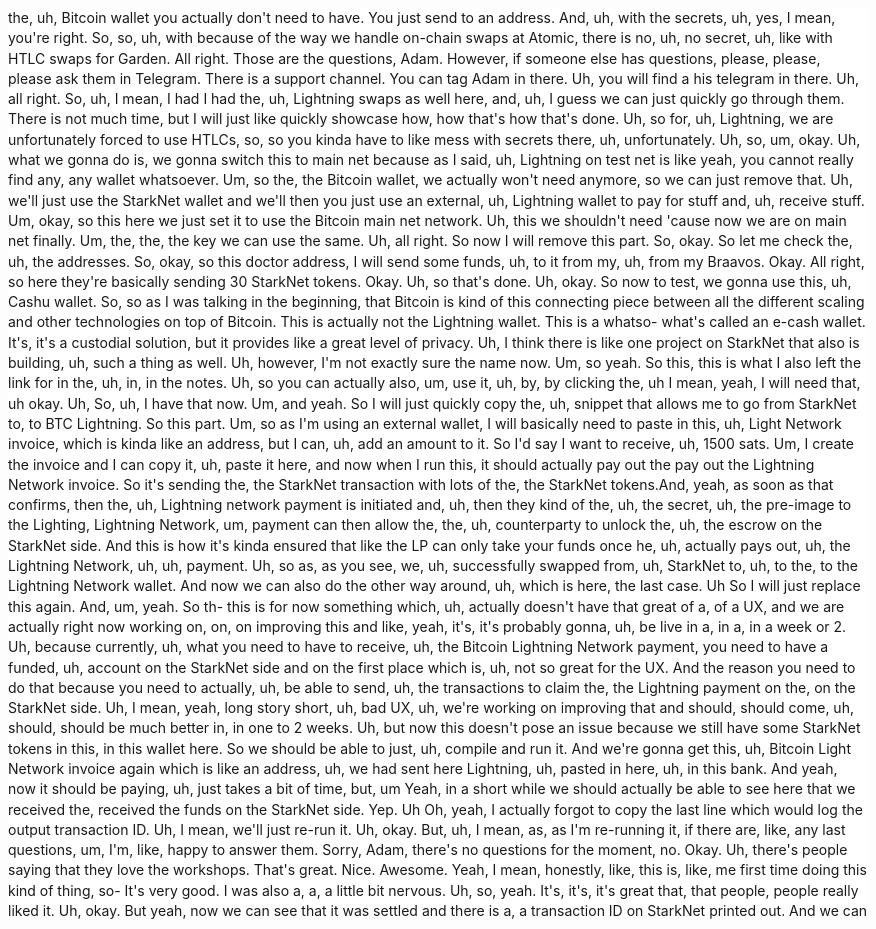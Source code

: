the, uh, Bitcoin wallet you actually don't need to have. You just send to an address. And, uh, with the secrets, uh, yes, I mean, you're right. So, so, uh, with because of the way we handle on-chain swaps at Atomic, there is no, uh, no secret, uh, like with HTLC swaps for Garden. All right. Those are the questions, Adam. However, if someone else has questions, please, please, please ask them in Telegram. There is a support channel. You can tag Adam in there. Uh, you will find a his telegram in there. Uh, all right. So, uh, I mean, I had I had the, uh, Lightning swaps as well here, and, uh, I guess we can just quickly go through them. There is not much time, but I will just like quickly showcase how, how that's how that's done. Uh, so for, uh, Lightning, we are unfortunately forced to use HTLCs, so, so you kinda have to like mess with secrets there, uh, unfortunately. Uh, so, um, okay. Uh, what we gonna do is, we gonna switch this to main net because as I said, uh, Lightning on test net is like yeah, you cannot really find any, any wallet whatsoever. Um, so the, the Bitcoin wallet, we actually won't need anymore, so we can just remove that. Uh, we'll just use the StarkNet wallet and we'll then you just use an external, uh, Lightning wallet to pay for stuff and, uh, receive stuff. Um, okay, so this here we just set it to use the Bitcoin main net network. Uh, this we shouldn't need 'cause now we are on main net finally. Um, the, the, the key we can use the same. Uh, all right. So now I will remove this part. So, okay. So let me check the, uh, the addresses. So, okay, so this doctor address, I will send some funds, uh, to it from my, uh, from my Braavos. Okay. All right, so here they're basically sending 30 StarkNet tokens. Okay. Uh, so that's done. Uh, okay. So now to test, we gonna use this, uh, Cashu wallet. So, so as I was talking in the beginning, that Bitcoin is kind of this connecting piece between all the different scaling and other technologies on top of Bitcoin. This is actually not the Lightning wallet. This is a whatso- what's called an e-cash wallet. It's, it's a custodial solution, but it provides like a great level of privacy. Uh, I think there is like one project on StarkNet that also is building, uh, such a thing as well. Uh, however, I'm not exactly sure the name now. Um, so yeah. So this, this is what I also left the link for in the, uh, in, in the notes. Uh, so you can actually also, um, use it, uh, by, by clicking the, uh I mean, yeah, I will need that, uh okay. Uh, So, uh, I have that now. Um, and yeah. So I will just quickly copy the, uh, snippet that allows me to go from StarkNet to, to BTC Lightning. So this part. Um, so as I'm using an external wallet, I will basically need to paste in this, uh, Light Network invoice, which is kinda like an address, but I can, uh, add an amount to it. So I'd say I want to receive, uh, 1500 sats. Um, I create the invoice and I can copy it, uh, paste it here, and now when I run this, it should actually pay out the pay out the Lightning Network invoice. So it's sending the, the StarkNet transaction with lots of the, the StarkNet tokens.And, yeah, as soon as that confirms, then the, uh, Lightning network payment is initiated and, uh, then they kind of the, uh, the secret, uh, the pre-image to the Lighting, Lightning Network, um, payment can then allow the, the, uh, counterparty to unlock the, uh, the escrow on the StarkNet side. And this is how it's kinda ensured that like the LP can only take your funds once he, uh, actually pays out, uh, the Lightning Network, uh, uh, payment. Uh, so as, as you see, we, uh, successfully swapped from, uh, StarkNet to, uh, to the, to the Lightning Network wallet. And now we can also do the other way around, uh, which is here, the last case. Uh So I will just replace this again. And, um, yeah. So th- this is for now something which, uh, actually doesn't have that great of a, of a UX, and we are actually right now working on, on, on improving this and like, yeah, it's, it's probably gonna, uh, be live in a, in a, in a week or 2. Uh, because currently, uh, what you need to have to receive, uh, the Bitcoin Lightning Network payment, you need to have a funded, uh, account on the StarkNet side and on the first place which is, uh, not so great for the UX. And the reason you need to do that because you need to actually, uh, be able to send, uh, the transactions to claim the, the Lightning payment on the, on the StarkNet side. Uh, I mean, yeah, long story short, uh, bad UX, uh, we're working on improving that and should, should come, uh, should, should be much better in, in one to 2 weeks. Uh, but now this doesn't pose an issue because we still have some StarkNet tokens in this, in this wallet here. So we should be able to just, uh, compile and run it. And we're gonna get this, uh, Bitcoin Light Network invoice again which is like an address, uh, we had sent here Lightning, uh, pasted in here, uh, in this bank. And yeah, now it should be paying, uh, just takes a bit of time, but, um Yeah, in a short while we should actually be able to see here that we received the, received the funds on the StarkNet side. Yep. Uh Oh, yeah, I actually forgot to copy the last line which would log the output transaction ID. Uh, I mean, we'll just re-run it. Uh, okay. But, uh, I mean, as, as I'm re-running it, if there are, like, any last questions, um, I'm, like, happy to answer them. Sorry, Adam, there's no questions for the moment, no. Okay. Uh, there's people saying that they love the workshops. That's great. Nice. Awesome. Yeah, I mean, honestly, like, this is, like, me first time doing this kind of thing, so- It's very good. I was also a, a, a little bit nervous. Uh, so, yeah. It's, it's, it's great that, that people, people really liked it. Uh, okay. But yeah, now we can see that it was settled and there is a, a transaction ID on StarkNet printed out. And we can